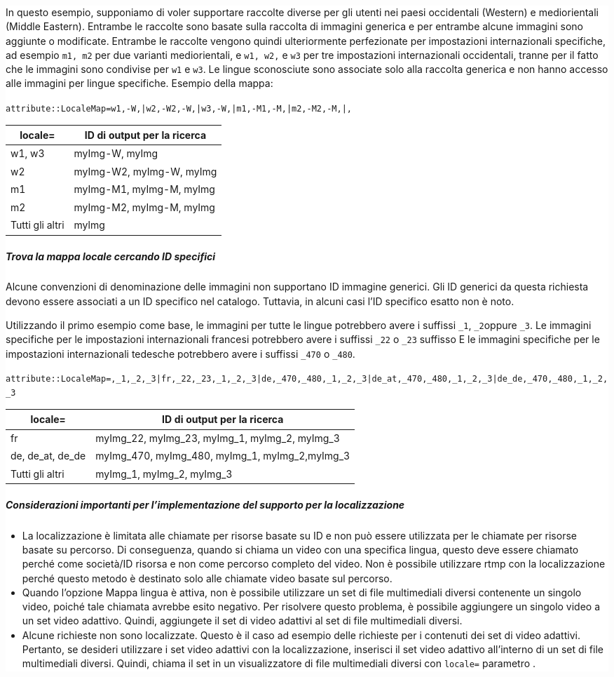In questo esempio, supponiamo di voler supportare raccolte diverse per gli utenti nei paesi occidentali (Western) e mediorientali (Middle Eastern). Entrambe le raccolte sono basate sulla raccolta di immagini generica e per entrambe alcune immagini sono aggiunte o modificate. Entrambe le raccolte vengono quindi ulteriormente perfezionate per impostazioni internazionali specifiche, ad esempio `m1, m2` per due varianti mediorientali, e `w1, w2,` e `w3` per tre impostazioni internazionali occidentali, tranne per il fatto che le immagini sono condivise per `w1` e `w3`. Le lingue sconosciute sono associate solo alla raccolta generica e non hanno accesso alle immagini per lingue specifiche. Esempio della mappa:

`attribute::LocaleMap=w1,-W,|w2,-W2,-W,|w3,-W,|m1,-M1,-M,|m2,-M2,-M,|,`

| locale= | ID di output per la ricerca |
| --- | --- |
| w1, w3 | myImg-W, myImg |
| w2 | myImg-W2, myImg-W, myImg |
| m1 | myImg-M1, myImg-M, myImg |
| m2 | myImg-M2, myImg-M, myImg |
| Tutti gli altri | mylmg |

##### Trova la mappa locale cercando ID specifici

Alcune convenzioni di denominazione delle immagini non supportano ID immagine generici. Gli ID generici da questa richiesta devono essere associati a un ID specifico nel catalogo. Tuttavia, in alcuni casi l’ID specifico esatto non è noto.

Utilizzando il primo esempio come base, le immagini per tutte le lingue potrebbero avere i suffissi `_1`, `_2`oppure `_3`. Le immagini specifiche per le impostazioni internazionali francesi potrebbero avere i suffissi `_22` o `_23` suffisso E le immagini specifiche per le impostazioni internazionali tedesche potrebbero avere i suffissi `_470` o `_480`.

`attribute::LocaleMap=,_1,_2,_3|fr,_22,_23,_1,_2,_3|de,_470,_480,_1,_2,_3|de_at,_470,_480,_1,_2,_3|de_de,_470,_480,_1,_2,_3`

| locale= | ID di output per la ricerca |
| --- | --- |
| fr | myImg_22, myImg_23, myImg_1, myImg_2, myImg_3 |
| de, de_at, de_de | myImg_470, myImg_480, myImg_1, myImg_2,myImg_3 |
| Tutti gli altri | myImg_1, myImg_2, myImg_3 |

##### Considerazioni importanti per l’implementazione del supporto per la localizzazione

* La localizzazione è limitata alle chiamate per risorse basate su ID e non può essere utilizzata per le chiamate per risorse basate su percorso. Di conseguenza, quando si chiama un video con una specifica lingua, questo deve essere chiamato perché come società/ID risorsa e non come percorso completo del video. Non è possibile utilizzare rtmp con la localizzazione perché questo metodo è destinato solo alle chiamate video basate sul percorso.
* Quando l’opzione Mappa lingua è attiva, non è possibile utilizzare un set di file multimediali diversi contenente un singolo video, poiché tale chiamata avrebbe esito negativo. Per risolvere questo problema, è possibile aggiungere un singolo video a un set video adattivo. Quindi, aggiungete il set di video adattivi al set di file multimediali diversi.
* Alcune richieste non sono localizzate. Questo è il caso ad esempio delle richieste per i contenuti dei set di video adattivi. Pertanto, se desideri utilizzare i set video adattivi con la localizzazione, inserisci il set video adattivo all’interno di un set di file multimediali diversi. Quindi, chiama il set in un visualizzatore di file multimediali diversi con `locale=` parametro .
